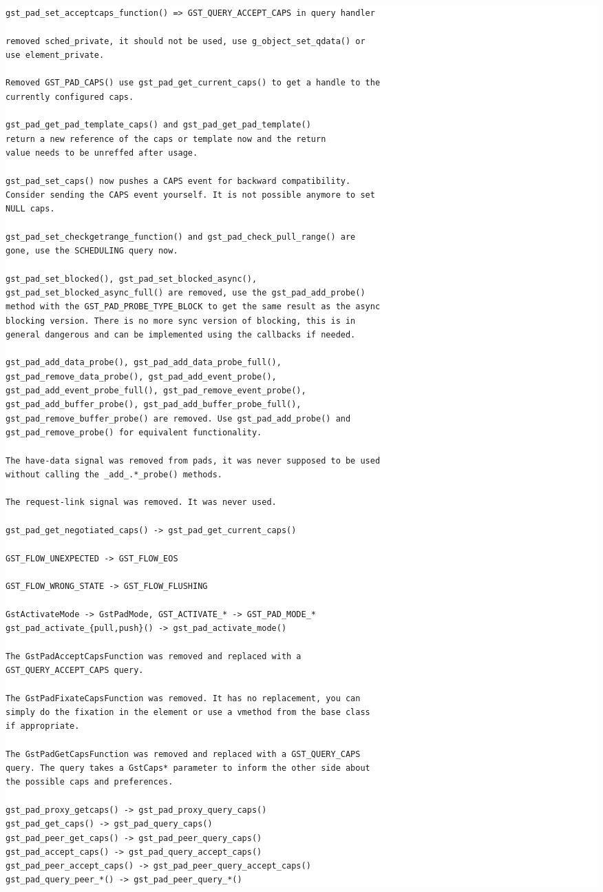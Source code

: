     gst_pad_set_acceptcaps_function() => GST_QUERY_ACCEPT_CAPS in query handler

    removed sched_private, it should not be used, use g_object_set_qdata() or
    use element_private.

    Removed GST_PAD_CAPS() use gst_pad_get_current_caps() to get a handle to the
    currently configured caps.

    gst_pad_get_pad_template_caps() and gst_pad_get_pad_template()
    return a new reference of the caps or template now and the return
    value needs to be unreffed after usage.

    gst_pad_set_caps() now pushes a CAPS event for backward compatibility.
    Consider sending the CAPS event yourself. It is not possible anymore to set
    NULL caps.

    gst_pad_set_checkgetrange_function() and gst_pad_check_pull_range() are
    gone, use the SCHEDULING query now.

    gst_pad_set_blocked(), gst_pad_set_blocked_async(),
    gst_pad_set_blocked_async_full() are removed, use the gst_pad_add_probe()
    method with the GST_PAD_PROBE_TYPE_BLOCK to get the same result as the async
    blocking version. There is no more sync version of blocking, this is in
    general dangerous and can be implemented using the callbacks if needed.

    gst_pad_add_data_probe(), gst_pad_add_data_probe_full(),
    gst_pad_remove_data_probe(), gst_pad_add_event_probe(),
    gst_pad_add_event_probe_full(), gst_pad_remove_event_probe(),
    gst_pad_add_buffer_probe(), gst_pad_add_buffer_probe_full(),
    gst_pad_remove_buffer_probe() are removed. Use gst_pad_add_probe() and
    gst_pad_remove_probe() for equivalent functionality.

    The have-data signal was removed from pads, it was never supposed to be used
    without calling the _add_.*_probe() methods.

    The request-link signal was removed. It was never used.

    gst_pad_get_negotiated_caps() -> gst_pad_get_current_caps()

    GST_FLOW_UNEXPECTED -> GST_FLOW_EOS

    GST_FLOW_WRONG_STATE -> GST_FLOW_FLUSHING

    GstActivateMode -> GstPadMode, GST_ACTIVATE_* -> GST_PAD_MODE_*
    gst_pad_activate_{pull,push}() -> gst_pad_activate_mode()

    The GstPadAcceptCapsFunction was removed and replaced with a
    GST_QUERY_ACCEPT_CAPS query.

    The GstPadFixateCapsFunction was removed. It has no replacement, you can
    simply do the fixation in the element or use a vmethod from the base class
    if appropriate.

    The GstPadGetCapsFunction was removed and replaced with a GST_QUERY_CAPS
    query. The query takes a GstCaps* parameter to inform the other side about
    the possible caps and preferences.  

    gst_pad_proxy_getcaps() -> gst_pad_proxy_query_caps()
    gst_pad_get_caps() -> gst_pad_query_caps()
    gst_pad_peer_get_caps() -> gst_pad_peer_query_caps()
    gst_pad_accept_caps() -> gst_pad_query_accept_caps()
    gst_pad_peer_accept_caps() -> gst_pad_peer_query_accept_caps()
    gst_pad_query_peer_*() -> gst_pad_peer_query_*()
